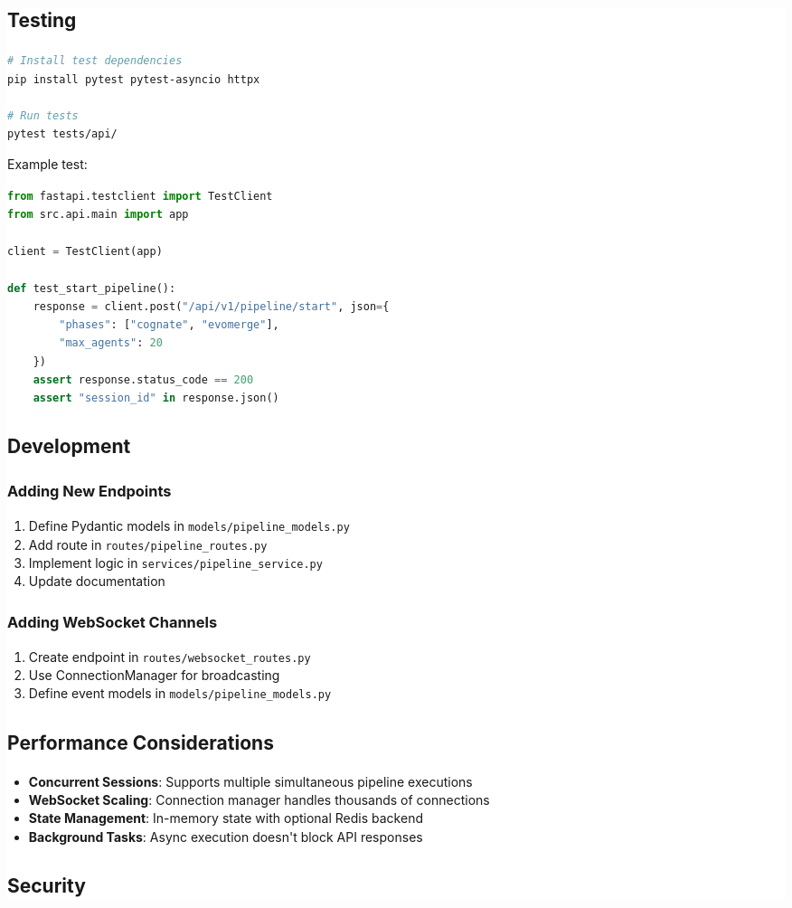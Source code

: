 ## Testing

```bash
# Install test dependencies
pip install pytest pytest-asyncio httpx

# Run tests
pytest tests/api/
```

Example test:

```python
from fastapi.testclient import TestClient
from src.api.main import app

client = TestClient(app)

def test_start_pipeline():
    response = client.post("/api/v1/pipeline/start", json={
        "phases": ["cognate", "evomerge"],
        "max_agents": 20
    })
    assert response.status_code == 200
    assert "session_id" in response.json()
```

## Development

### Adding New Endpoints

1. Define Pydantic models in `models/pipeline_models.py`
2. Add route in `routes/pipeline_routes.py`
3. Implement logic in `services/pipeline_service.py`
4. Update documentation

### Adding WebSocket Channels

1. Create endpoint in `routes/websocket_routes.py`
2. Use ConnectionManager for broadcasting
3. Define event models in `models/pipeline_models.py`

## Performance Considerations

- **Concurrent Sessions**: Supports multiple simultaneous pipeline executions
- **WebSocket Scaling**: Connection manager handles thousands of connections
- **State Management**: In-memory state with optional Redis backend
- **Background Tasks**: Async execution doesn't block API responses

## Security
